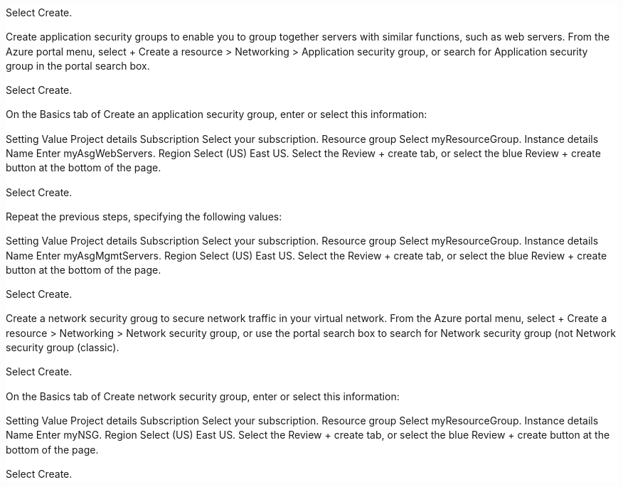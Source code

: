 Select Create.

Create application security groups to enable you to group together servers with similar functions, such as web servers.
From the Azure portal menu, select + Create a resource > Networking > Application security group, or search for Application security group in the portal search box.

Select Create.

On the Basics tab of Create an application security group, enter or select this information:

Setting	Value
Project details	
Subscription	Select your subscription.
Resource group	Select myResourceGroup.
Instance details	
Name	Enter myAsgWebServers.
Region	Select (US) East US.
Select the Review + create tab, or select the blue Review + create button at the bottom of the page.

Select Create.

Repeat the previous steps, specifying the following values:

Setting	Value
Project details	
Subscription	Select your subscription.
Resource group	Select myResourceGroup.
Instance details	
Name	Enter myAsgMgmtServers.
Region	Select (US) East US.
Select the Review + create tab, or select the blue Review + create button at the bottom of the page.

Select Create.

Create a network security groug to secure network traffic in your virtual network.
From the Azure portal menu, select + Create a resource > Networking > Network security group, or use the portal search box to search for Network security group (not Network security group (classic).

Select Create.

On the Basics tab of Create network security group, enter or select this information:

Setting	Value
Project details	
Subscription	Select your subscription.
Resource group	Select myResourceGroup.
Instance details	
Name	Enter myNSG.
Region	Select (US) East US.
Select the Review + create tab, or select the blue Review + create button at the bottom of the page.

Select Create.

